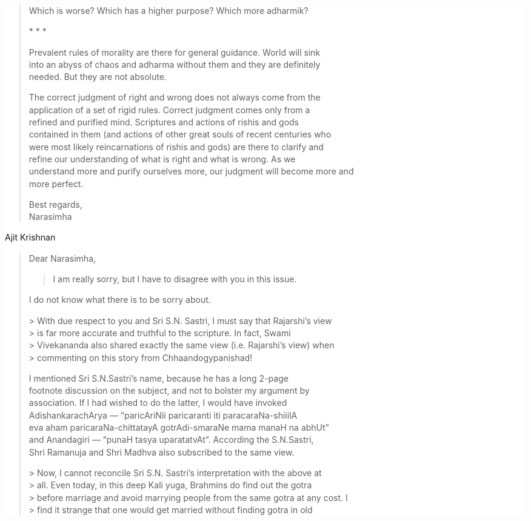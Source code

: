 > Which is worse? Which has a higher purpose? Which more adharmik?
>
> \* \* \*
>
> Prevalent rules of morality are there for general guidance. World will
> sink  
> into an abyss of chaos and adharma without them and they are
> definitely  
> needed. But they are not absolute.
>
> The correct judgment of right and wrong does not always come from
> the  
> application of a set of rigid rules. Correct judgment comes only from
> a  
> refined and purified mind. Scriptures and actions of rishis and gods  
> contained in them (and actions of other great souls of recent
> centuries who  
> were most likely reincarnations of rishis and gods) are there to
> clarify and  
> refine our understanding of what is right and what is wrong. As we  
> understand more and purify ourselves more, our judgment will become
> more and  
> more perfect.
>
> Best regards,  
> Narasimha
>
> 

Ajit Krishnan



> Dear Narasimha,
>
> >I am really sorry, but I have to disagree with you in this issue.
>
> I do not know what there is to be sorry about.
>
> \> With due respect to you and Sri S.N. Sastri, I must say that
> Rajarshi’s view  
> \> is far more accurate and truthful to the scripture. In fact,
> Swami  
> \> Vivekananda also shared exactly the same view (i.e. Rajarshi’s
> view) when  
> \> commenting on this story from Chhaandogypanishad!
>
> I mentioned Sri S.N.Sastri’s name, because he has a long 2-page  
> footnote discussion on the subject, and not to bolster my argument
> by  
> association. If I had wished to do the latter, I would have invoked  
> AdishankarachArya — “paricAriNii paricaranti iti paracaraNa-shiiilA  
> eva aham paricaraNa-chittatayA gotrAdi-smaraNe mama manaH na abhUt”  
> and Anandagiri — “punaH tasya uparatatvAt”. According the
> S.N.Sastri,  
> Shri Ramanuja and Shri Madhva also subscribed to the same view.
>
> \> Now, I cannot reconcile Sri S.N. Sastri’s interpretation with the
> above at  
> \> all. Even today, in this deep Kali yuga, Brahmins do find out the
> gotra  
> \> before marriage and avoid marrying people from the same gotra at
> any cost. I  
> \> find it strange that one would get married without finding gotra in
> old  